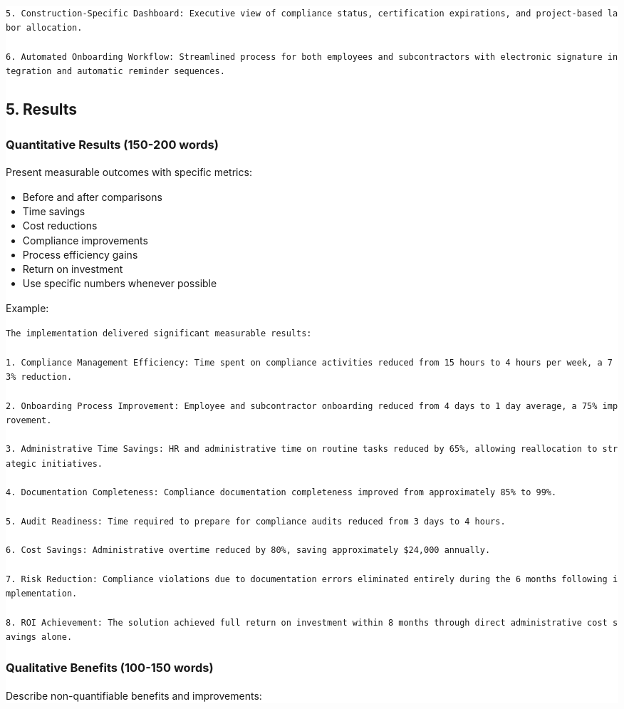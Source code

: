 ```
5. Construction-Specific Dashboard: Executive view of compliance status, certification expirations, and project-based labor allocation.

6. Automated Onboarding Workflow: Streamlined process for both employees and subcontractors with electronic signature integration and automatic reminder sequences.
```

## 5. Results

### Quantitative Results (150-200 words)

Present measurable outcomes with specific metrics:

- Before and after comparisons
- Time savings
- Cost reductions
- Compliance improvements
- Process efficiency gains
- Return on investment
- Use specific numbers whenever possible

Example:
```
The implementation delivered significant measurable results:

1. Compliance Management Efficiency: Time spent on compliance activities reduced from 15 hours to 4 hours per week, a 73% reduction.

2. Onboarding Process Improvement: Employee and subcontractor onboarding reduced from 4 days to 1 day average, a 75% improvement.

3. Administrative Time Savings: HR and administrative time on routine tasks reduced by 65%, allowing reallocation to strategic initiatives.

4. Documentation Completeness: Compliance documentation completeness improved from approximately 85% to 99%.

5. Audit Readiness: Time required to prepare for compliance audits reduced from 3 days to 4 hours.

6. Cost Savings: Administrative overtime reduced by 80%, saving approximately $24,000 annually.

7. Risk Reduction: Compliance violations due to documentation errors eliminated entirely during the 6 months following implementation.

8. ROI Achievement: The solution achieved full return on investment within 8 months through direct administrative cost savings alone.
```

### Qualitative Benefits (100-150 words)

Describe non-quantifiable benefits and improvements:
